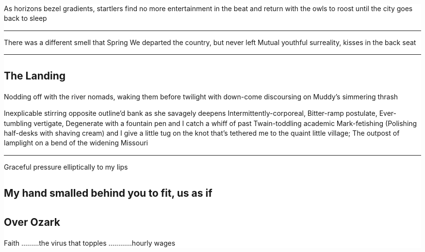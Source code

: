 As horizons bezel gradients,
startlers find no more entertainment
in the beat
and return with the owls to roost
until the city goes back to sleep

---

There was a different smell that
Spring
We departed the country,
but never left
Mutual youthful surreality,
kisses in the back seat

---
## The Landing
Nodding off with the river nomads,
waking them before twilight with
down-come discoursing on Muddy’s simmering thrash

Inexplicable stirring opposite outline’d bank
as she savagely deepens
Intermittently-corporeal,
Bitter-ramp postulate,
Ever-tumbling vertigate,
Degenerate
with a fountain pen
and I catch a whiff of past
Twain-toddling
academic Mark-fetishing
(Polishing half-desks with shaving cream)
and I give a little tug on the knot that’s tethered me
to the quaint little village;
The outpost of lamplight
on a bend of the widening Missouri

---

Graceful pressure elliptically to
my lips

My hand smalled behind you
to fit,
us
as if
---
## Over Ozark
Faith
.........the virus that topples
............hourly wages

